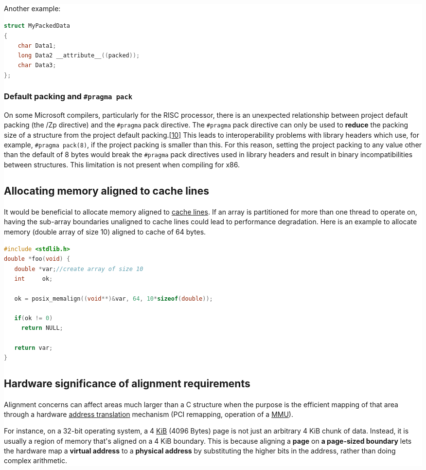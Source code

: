 Another example:

```c
struct MyPackedData
{
    char Data1;
    long Data2 __attribute__((packed));
    char Data3;
};
```

### Default packing and `#pragma pack`

On some Microsoft compilers, particularly for the RISC processor, there is an unexpected relationship between project default packing (the /Zp directive) and the `#pragma` pack directive. The `#pragma` pack directive can only be used to **reduce** the packing size of a structure from the project default packing.[[10\]](https://en.wikipedia.org/wiki/Data_structure_alignment#cite_note-10) This leads to interoperability problems with library headers which use, for example, `#pragma pack(8)`, if the project packing is smaller than this. For this reason, setting the project packing to any value other than the default of 8 bytes would break the `#pragma` pack directives used in library headers and result in binary incompatibilities between structures. This limitation is not present when compiling for x86.

## Allocating memory aligned to cache lines

It would be beneficial to allocate memory aligned to [cache lines](https://en.wikipedia.org/wiki/Cache_line). If an array is partitioned for more than one thread to operate on, having the sub-array boundaries unaligned to cache lines could lead to performance degradation. Here is an example to allocate memory (double array of size 10) aligned to cache of 64 bytes.

```c
#include <stdlib.h>
double *foo(void) {
   double *var;//create array of size 10
   int     ok;

   ok = posix_memalign((void**)&var, 64, 10*sizeof(double));

   if(ok != 0)
     return NULL;

   return var;
}
```

## Hardware significance of alignment requirements

Alignment concerns can affect areas much larger than a C structure when the purpose is the efficient mapping of that area through a hardware [address translation](https://en.wikipedia.org/wiki/CPU_cache#Address_translation) mechanism (PCI remapping, operation of a [MMU](https://en.wikipedia.org/wiki/Memory_management_unit)).

For instance, on a 32-bit operating system, a 4 [KiB](https://en.wikipedia.org/wiki/Kibibyte) (4096 Bytes) page is not just an arbitrary 4 KiB chunk of data. Instead, it is usually a region of memory that's aligned on a 4 KiB boundary. This is because aligning a **page** on **a page-sized boundary** lets the hardware map a **virtual address** to a **physical address** by substituting the higher bits in the address, rather than doing complex arithmetic.
